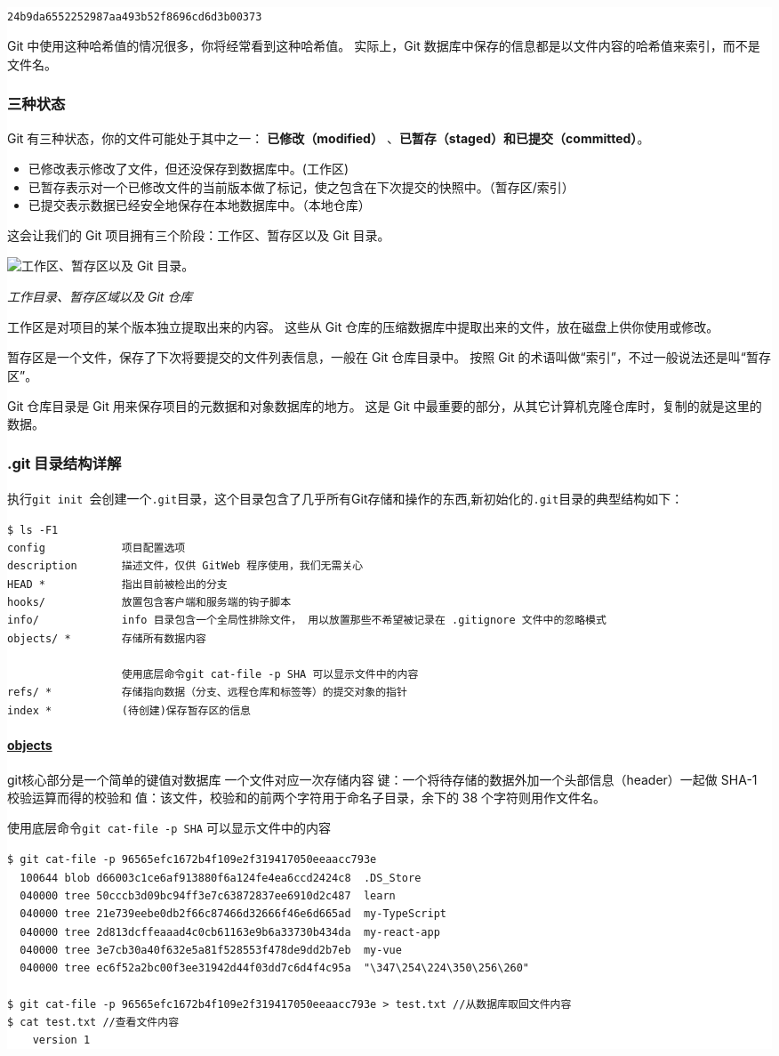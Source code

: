 ```
24b9da6552252987aa493b52f8696cd6d3b00373
```

Git 中使用这种哈希值的情况很多，你将经常看到这种哈希值。 实际上，Git 数据库中保存的信息都是以文件内容的哈希值来索引，而不是文件名。

### 三种状态

Git 有三种状态，你的文件可能处于其中之一： **已修改（modified）** 、**已暂存（staged）**和**已提交（committed）**。

- 已修改表示修改了文件，但还没保存到数据库中。(工作区)
- 已暂存表示对一个已修改文件的当前版本做了标记，使之包含在下次提交的快照中。（暂存区/索引）
- 已提交表示数据已经安全地保存在本地数据库中。（本地仓库）

这会让我们的 Git 项目拥有三个阶段：工作区、暂存区以及 Git 目录。

![工作区、暂存区以及 Git 目录。](https://git-scm.com/book/en/v2/images/areas.png)

*工作目录、暂存区域以及 Git 仓库*

工作区是对项目的某个版本独立提取出来的内容。 这些从 Git 仓库的压缩数据库中提取出来的文件，放在磁盘上供你使用或修改。

暂存区是一个文件，保存了下次将要提交的文件列表信息，一般在 Git 仓库目录中。 按照 Git 的术语叫做“索引”，不过一般说法还是叫“暂存区”。

Git 仓库目录是 Git 用来保存项目的元数据和对象数据库的地方。 这是 Git 中最重要的部分，从其它计算机克隆仓库时，复制的就是这里的数据。

### .git 目录结构详解

执行`git init `会创建一个`.git`目录，这个目录包含了几乎所有Git存储和操作的东西,新初始化的`.git`目录的典型结构如下：

```git
$ ls -F1
config            项目配置选项
description       描述文件，仅供 GitWeb 程序使用，我们无需关心
HEAD *            指出目前被检出的分支
hooks/            放置包含客户端和服务端的钩子脚本
info/             info 目录包含一个全局性排除文件， 用以放置那些不希望被记录在 .gitignore 文件中的忽略模式
objects/ *        存储所有数据内容
                  
                  使用底层命令git cat-file -p SHA 可以显示文件中的内容
refs/ *           存储指向数据（分支、远程仓库和标签等）的提交对象的指针
index *           (待创建)保存暂存区的信息
```

#### [objects](https://git-scm.com/book/zh/v2/Git-内部原理-Git-对象)

git核心部分是一个简单的键值对数据库 
 一个文件对应一次存储内容 
键：一个将待存储的数据外加一个头部信息（header）一起做 SHA-1 校验运算而得的校验和
值：该文件，校验和的前两个字符用于命名子目录，余下的 38 个字符则用作文件名。

使用底层命令`git cat-file -p SHA` 可以显示文件中的内容

```git
$ git cat-file -p 96565efc1672b4f109e2f319417050eeaacc793e
  100644 blob d66003c1ce6af913880f6a124fe4ea6ccd2424c8	.DS_Store
  040000 tree 50cccb3d09bc94ff3e7c63872837ee6910d2c487	learn
  040000 tree 21e739eebe0db2f66c87466d32666f46e6d665ad	my-TypeScript
  040000 tree 2d813dcffeaaad4c0cb61163e9b6a33730b434da	my-react-app
  040000 tree 3e7cb30a40f632e5a81f528553f478de9dd2b7eb	my-vue
  040000 tree ec6f52a2bc00f3ee31942d44f03dd7c6d4f4c95a	"\347\254\224\350\256\260"
  
$ git cat-file -p 96565efc1672b4f109e2f319417050eeaacc793e > test.txt //从数据库取回文件内容
$ cat test.txt //查看文件内容
	version 1
```
